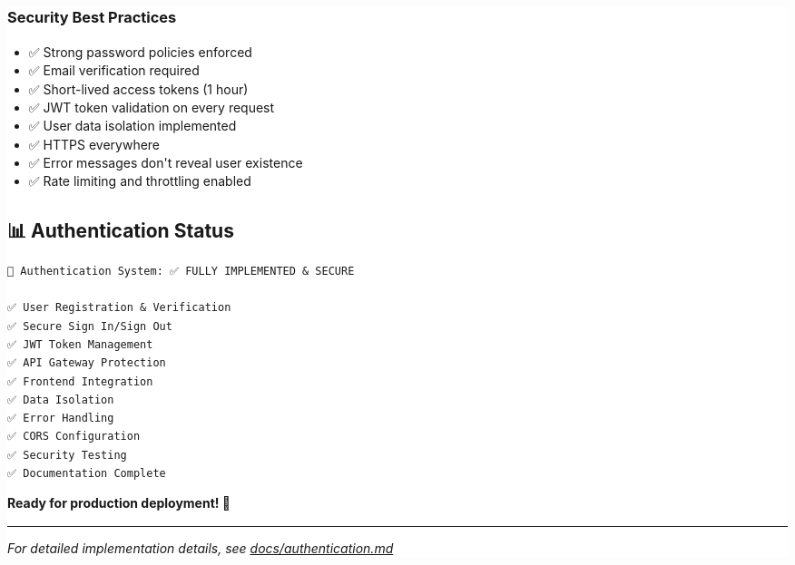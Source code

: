 ### **Security Best Practices**
- ✅ Strong password policies enforced
- ✅ Email verification required
- ✅ Short-lived access tokens (1 hour)
- ✅ JWT token validation on every request
- ✅ User data isolation implemented
- ✅ HTTPS everywhere
- ✅ Error messages don't reveal user existence
- ✅ Rate limiting and throttling enabled

## 📊 Authentication Status

```
🔐 Authentication System: ✅ FULLY IMPLEMENTED & SECURE

✅ User Registration & Verification
✅ Secure Sign In/Sign Out
✅ JWT Token Management
✅ API Gateway Protection
✅ Frontend Integration
✅ Data Isolation
✅ Error Handling
✅ CORS Configuration
✅ Security Testing
✅ Documentation Complete
```

**Ready for production deployment! 🚀**

---

*For detailed implementation details, see [docs/authentication.md](docs/authentication.md)*
